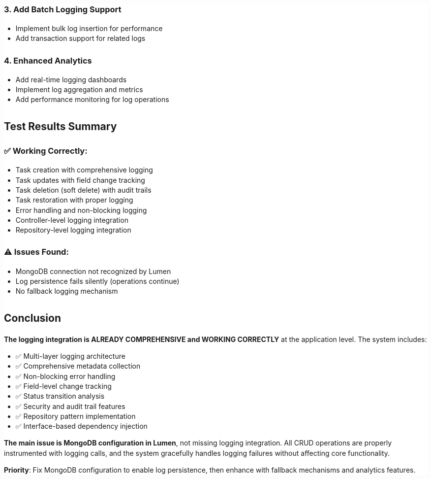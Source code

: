 ### 3. **Add Batch Logging Support**
- Implement bulk log insertion for performance
- Add transaction support for related logs

### 4. **Enhanced Analytics**
- Add real-time logging dashboards
- Implement log aggregation and metrics
- Add performance monitoring for log operations

## Test Results Summary

### ✅ Working Correctly:
- Task creation with comprehensive logging
- Task updates with field change tracking
- Task deletion (soft delete) with audit trails
- Task restoration with proper logging
- Error handling and non-blocking logging
- Controller-level logging integration
- Repository-level logging integration

### ⚠️ Issues Found:
- MongoDB connection not recognized by Lumen
- Log persistence fails silently (operations continue)
- No fallback logging mechanism

## Conclusion

**The logging integration is ALREADY COMPREHENSIVE and WORKING CORRECTLY** at the application level. The system includes:

- ✅ Multi-layer logging architecture
- ✅ Comprehensive metadata collection
- ✅ Non-blocking error handling
- ✅ Field-level change tracking
- ✅ Status transition analysis
- ✅ Security and audit trail features
- ✅ Repository pattern implementation
- ✅ Interface-based dependency injection

**The main issue is MongoDB configuration in Lumen**, not missing logging integration. All CRUD operations are properly instrumented with logging calls, and the system gracefully handles logging failures without affecting core functionality.

**Priority**: Fix MongoDB configuration to enable log persistence, then enhance with fallback mechanisms and analytics features.